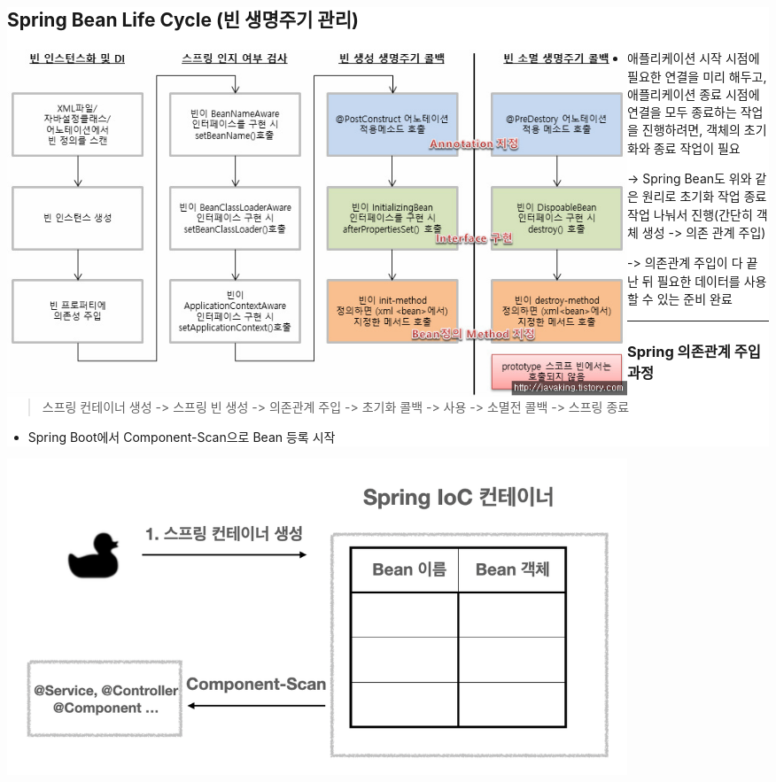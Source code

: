 ## Spring Bean Life Cycle (빈 생명주기 관리)

<img src="https://github.com/KimKiBoum/study/blob/main/Spring/image/Spring Bean Life Cycle.jpeg" align="left" width=700>

- 애플리케이션 시작 시점에 필요한 연결을 미리 해두고, 애플리케이션 종료 시점에 연결을 모두 종료하는 작업을 진행하려면, 객체의 초기화와 종료 작업이 필요

  -> Spring Bean도 위와 같은 원리로 초기화 작업 종료 작업 나눠서 진행(간단히 객체 생성 -> 의존 관계 주입)

  -> 의존관계 주입이 다 끝난 뒤 필요한 데이터를 사용할 수 있는 준비 완료

------

### Spring 의존관계 주입 과정

> 스프링 컨테이너 생성 -> 스프링 빈 생성 -> 의존관계 주입 -> 초기화 콜백 -> 사용 -> 소멸전 콜백 -> 스프링 종료

- Spring Boot에서 Component-Scan으로 Bean 등록 시작

<img src="https://github.com/KimKiBoum/study/blob/main/Spring/image/Component Scan.png" align="left" width=700>
